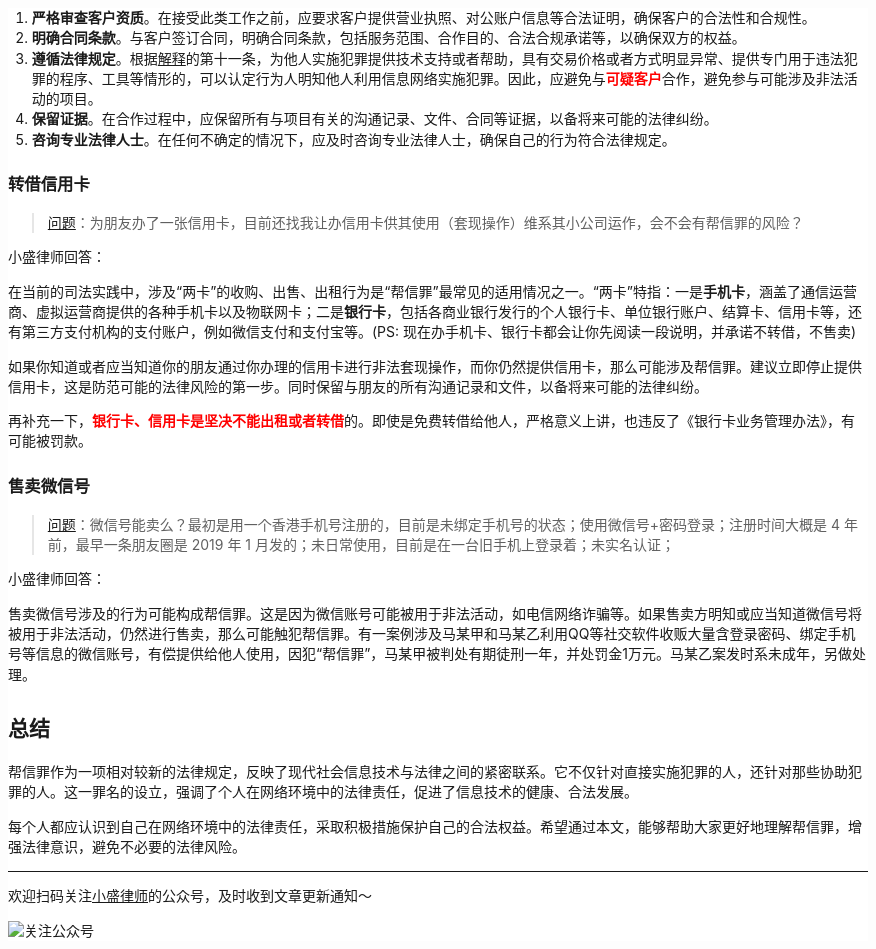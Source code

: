 1. **严格审查客户资质**。在接受此类工作之前，应要求客户提供营业执照、对公账户信息等合法证明，确保客户的合法性和合规性。
2. **明确合同条款**。与客户签订合同，明确合同条款，包括服务范围、合作目的、合法合规承诺等，以确保双方的权益。
3. **遵循法律规定**。根据[解释](https://www.spp.gov.cn/spp/xwfbh/wsfbh/201910/t20191025_436138.shtml)的第十一条，为他人实施犯罪提供技术支持或者帮助，具有交易价格或者方式明显异常、提供专门用于违法犯罪的程序、工具等情形的，可以认定行为人明知他人利用信息网络实施犯罪。因此，应避免与<span style='color:red'>**可疑客户**</span>合作，避免参与可能涉及非法活动的项目。
4. **保留证据**。在合作过程中，应保留所有与项目有关的沟通记录、文件、合同等证据，以备将来可能的法律纠纷。
5. **咨询专业法律人士**。在任何不确定的情况下，应及时咨询专业法律人士，确保自己的行为符合法律规定。

### 转借信用卡

> [问题](https://v2ex.com/t/931310)：为朋友办了一张信用卡，目前还找我让办信用卡供其使用（套现操作）维系其小公司运作，会不会有帮信罪的风险？

小盛律师回答：

在当前的司法实践中，涉及“两卡”的收购、出售、出租行为是“帮信罪”最常见的适用情况之一。“两卡”特指：一是**手机卡**，涵盖了通信运营商、虚拟运营商提供的各种手机卡以及物联网卡；二是**银行卡**，包括各商业银行发行的个人银行卡、单位银行账户、结算卡、信用卡等，还有第三方支付机构的支付账户，例如微信支付和支付宝等。(PS: 现在办手机卡、银行卡都会让你先阅读一段说明，并承诺不转借，不售卖)

如果你知道或者应当知道你的朋友通过你办理的信用卡进行非法套现操作，而你仍然提供信用卡，那么可能涉及帮信罪。建议立即停止提供信用卡，这是防范可能的法律风险的第一步。同时保留与朋友的所有沟通记录和文件，以备将来可能的法律纠纷。

再补充一下，<span style='color:red'>**银行卡、信用卡是坚决不能出租或者转借**</span>的。即使是免费转借给他人，严格意义上讲，也违反了《银行卡业务管理办法》，有可能被罚款。

### 售卖微信号

> [问题](https://v2ex.com/t/943127)：微信号能卖么？最初是用一个香港手机号注册的，目前是未绑定手机号的状态；使用微信号+密码登录；注册时间大概是 4 年前，最早一条朋友圈是 2019 年 1 月发的；未日常使用，目前是在一台旧手机上登录着；未实名认证；

小盛律师回答：

售卖微信号涉及的行为可能构成帮信罪。这是因为微信账号可能被用于非法活动，如电信网络诈骗等。如果售卖方明知或应当知道微信号将被用于非法活动，仍然进行售卖，那么可能触犯帮信罪。有一案例涉及马某甲和马某乙利用QQ等社交软件收贩大量含登录密码、绑定手机号等信息的微信账号，有偿提供给他人使用，因犯“帮信罪”，马某甲被判处有期徒刑一年，并处罚金1万元。马某乙案发时系未成年，另做处理。

## 总结

帮信罪作为一项相对较新的法律规定，反映了现代社会信息技术与法律之间的紧密联系。它不仅针对直接实施犯罪的人，还针对那些协助犯罪的人。这一罪名的设立，强调了个人在网络环境中的法律责任，促进了信息技术的健康、合法发展。

每个人都应认识到自己在网络环境中的法律责任，采取积极措施保护自己的合法权益。希望通过本文，能够帮助大家更好地理解帮信罪，增强法律意识，避免不必要的法律风险。

---
欢迎扫码关注[小盛律师](https://selfboot.cn/links)的公众号，及时收到文章更新通知～

![关注公众号](https://slefboot-1251736664.cos.ap-beijing.myqcloud.com/20230721_wx_qrcode.png)
